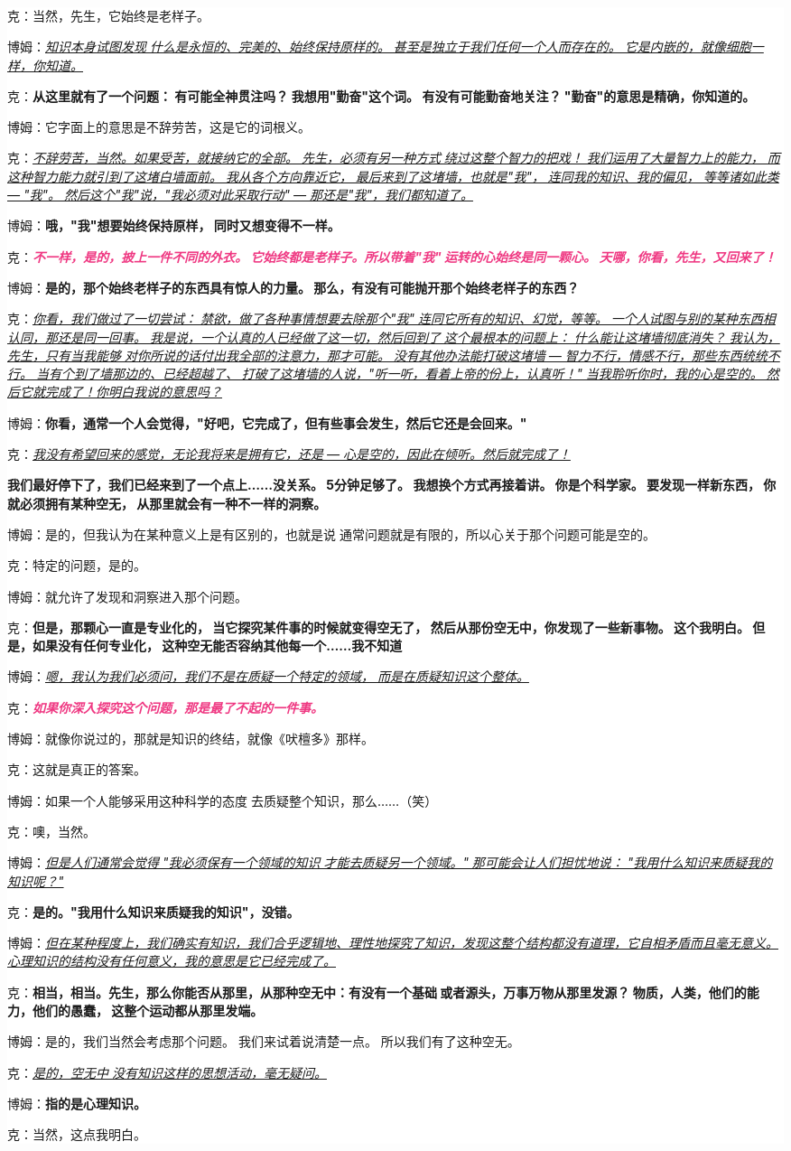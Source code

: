 克：当然，先生，它始终是老样子。

博姆：[*知识本身试图发现 什么是永恒的、完美的、始终保持原样的。 甚至是独立于我们任何一个人而存在的。 它是内嵌的，就像细胞一样，你知道。*]()

克：**从这里就有了一个问题： 有可能全神贯注吗？ 我想用"勤奋"这个词。 有没有可能勤奋地关注？ "勤奋"的意思是精确，你知道的。**

博姆：它字面上的意思是不辞劳苦，这是它的词根义。

克：[*不辞劳苦，当然。如果受苦，就接纳它的全部。 先生，必须有另一种方式 绕过这整个智力的把戏！ 我们运用了大量智力上的能力， 而这种智力能力就引到了这堵白墙面前。 我从各个方向靠近它， 最后来到了这堵墙，也就是"我"， 连同我的知识、我的偏见， 等等诸如此类 — "我"。 然后这个"我"说，"我必须对此采取行动"  — 那还是"我"，我们都知道了。*]()

博姆：**哦，"我"想要始终保持原样， 同时又想变得不一样。**

克：<span style="color: #EF3882; font-weight: bold; font-style: italic;">不一样，是的，披上一件不同的外衣。 它始终都是老样子。所以带着"我" 运转的心始终是同一颗心。 天哪，你看，先生，又回来了！</span>

博姆：**是的，那个始终老样子的东西具有惊人的力量。 那么，有没有可能抛开那个始终老样子的东西？**

克：[*你看，我们做过了一切尝试： 禁欲，做了各种事情想要去除那个"我" 连同它所有的知识、幻觉，等等。 一个人试图与别的某种东西相认同，那还是同一回事。 我是说，一个认真的人已经做了这一切，然后回到了 这个最根本的问题上： 什么能让这堵墙彻底消失？ 我认为，先生，只有当我能够 对你所说的话付出我全部的注意力，那才可能。 没有其他办法能打破这堵墙  — 智力不行，情感不行，那些东西统统不行。 当有个到了墙那边的、已经超越了、 打破了这堵墙的人说，"听一听，看着上帝的份上，认真听！" 当我聆听你时，我的心是空的。 然后它就完成了！你明白我说的意思吗？*]()

博姆：**你看，通常一个人会觉得，"好吧，它完成了，但有些事会发生，然后它还是会回来。"**

克：[*我没有希望回来的感觉，无论我将来是拥有它，还是 — 心是空的，因此在倾听。然后就完成了！*]()

**我们最好停下了，我们已经来到了一个点上……没关系。 5分钟足够了。 我想换个方式再接着讲。 你是个科学家。 要发现一样新东西， 你就必须拥有某种空无， 从那里就会有一种不一样的洞察。**

博姆：是的，但我认为在某种意义上是有区别的，也就是说 通常问题就是有限的，所以心关于那个问题可能是空的。

克：特定的问题，是的。

博姆：就允许了发现和洞察进入那个问题。

克：**但是，那颗心一直是专业化的， 当它探究某件事的时候就变得空无了， 然后从那份空无中，你发现了一些新事物。 这个我明白。 但是，如果没有任何专业化， 这种空无能否容纳其他每一个……我不知道**

博姆：[*嗯，我认为我们必须问，我们不是在质疑一个特定的领域， 而是在质疑知识这个整体。*]()

克：<span style="color: #EF3882; font-weight: bold; font-style: italic;">如果你深入探究这个问题，那是最了不起的一件事。</span>

博姆：就像你说过的，那就是知识的终结，就像《吠檀多》那样。

克：这就是真正的答案。

博姆：如果一个人能够采用这种科学的态度 去质疑整个知识，那么……（笑）

克：噢，当然。

博姆：[*但是人们通常会觉得 "我必须保有一个领域的知识 才能去质疑另一个领域。" 那可能会让人们担忧地说： "我用什么知识来质疑我的知识呢？"*]()

克：**是的。"我用什么知识来质疑我的知识"，没错。**

博姆：[*但在某种程度上，我们确实有知识，我们合乎逻辑地、理性地探究了知识，发现这整个结构都没有道理，它自相矛盾而且毫无意义。心理知识的结构没有任何意义，我的意思是它已经完成了。*]()

克：**相当，相当。先生，那么你能否从那里，从那种空无中：有没有一个基础 或者源头，万事万物从那里发源？ 物质，人类，他们的能力，他们的愚蠢， 这整个运动都从那里发端。**

博姆：是的，我们当然会考虑那个问题。 我们来试着说清楚一点。 所以我们有了这种空无。

克：[*是的，空无中 没有知识这样的思想活动，毫无疑问。*]()

博姆：**指的是心理知识。**

克：当然，这点我明白。
